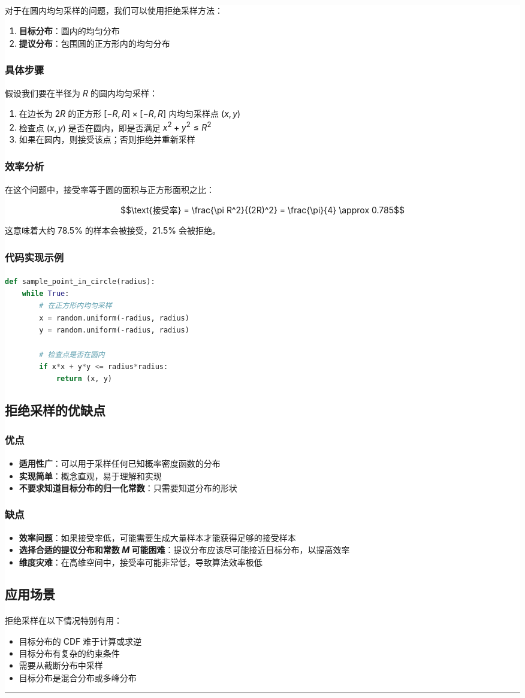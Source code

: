 对于在圆内均匀采样的问题，我们可以使用拒绝采样方法：

1. **目标分布**：圆内的均匀分布
2. **提议分布**：包围圆的正方形内的均匀分布

### 具体步骤

假设我们要在半径为 $R$ 的圆内均匀采样：

1. 在边长为 $2R$ 的正方形 $[-R, R] \times [-R, R]$ 内均匀采样点 $(x, y)$
2. 检查点 $(x, y)$ 是否在圆内，即是否满足 $x^2 + y^2 \leq R^2$
3. 如果在圆内，则接受该点；否则拒绝并重新采样

### 效率分析

在这个问题中，接受率等于圆的面积与正方形面积之比：

$$\text{接受率} = \frac{\pi R^2}{(2R)^2} = \frac{\pi}{4} \approx 0.785$$

这意味着大约 78.5% 的样本会被接受，21.5% 会被拒绝。

### 代码实现示例

```python
def sample_point_in_circle(radius):
    while True:
        # 在正方形内均匀采样
        x = random.uniform(-radius, radius)
        y = random.uniform(-radius, radius)
        
        # 检查点是否在圆内
        if x*x + y*y <= radius*radius:
            return (x, y)
```

## 拒绝采样的优缺点

### 优点

- **适用性广**：可以用于采样任何已知概率密度函数的分布
- **实现简单**：概念直观，易于理解和实现
- **不要求知道目标分布的归一化常数**：只需要知道分布的形状

### 缺点

- **效率问题**：如果接受率低，可能需要生成大量样本才能获得足够的接受样本
- **选择合适的提议分布和常数 $M$ 可能困难**：提议分布应该尽可能接近目标分布，以提高效率
- **维度灾难**：在高维空间中，接受率可能非常低，导致算法效率极低

## 应用场景

拒绝采样在以下情况特别有用：

- 目标分布的 CDF 难于计算或求逆
- 目标分布有复杂的约束条件
- 需要从截断分布中采样
- 目标分布是混合分布或多峰分布

---
